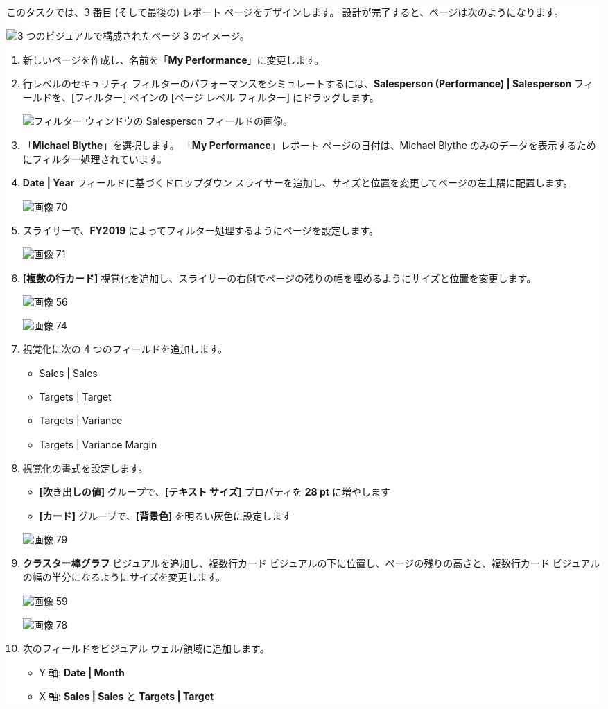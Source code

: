 このタスクでは、3 番目 (そして最後の) レポート ページをデザインします。 設計が完了すると、ページは次のようになります。

![3 つのビジュアルで構成されたページ 3 のイメージ。](Linked_image_Files/07-design-report-in-power-bi-desktop_image47.png)

1. 新しいページを作成し、名前を「**My Performance**」に変更します。

1. 行レベルのセキュリティ フィルターのパフォーマンスをシミュレートするには、**Salesperson (Performance) \| Salesperson** フィールドを、[フィルター] ペインの [ページ レベル フィルター] にドラッグします。

   ![フィルター ウィンドウの Salesperson フィールドの画像。](Linked_image_Files/07-design-report-in-power-bi-desktop_image999.png)

1. 「**Michael Blythe**」を選択します。 「**My Performance**」レポート ページの日付は、Michael Blythe のみのデータを表示するためにフィルター処理されています。

1. **Date \| Year** フィールドに基づくドロップダウン スライサーを追加し、サイズと位置を変更してページの左上隅に配置します。

   ![画像 70](Linked_image_Files/07-design-report-in-power-bi-desktop_image49.png)

1. スライサーで、**FY2019** によってフィルター処理するようにページを設定します。

   ![画像 71](Linked_image_Files/07-design-report-in-power-bi-desktop_image50.png)

1. **[複数の行カード]** 視覚化を追加し、スライサーの右側でページの残りの幅を埋めるようにサイズと位置を変更します。

   ![画像 56](Linked_image_Files/07-design-report-in-power-bi-desktop_image51.png)

   ![画像 74](Linked_image_Files/07-design-report-in-power-bi-desktop_image52.png)

1. 視覚化に次の 4 つのフィールドを追加します。

   - Sales \| Sales

   - Targets \| Target

   - Targets \| Variance

   - Targets \| Variance Margin

1. 視覚化の書式を設定します。

   - **[吹き出しの値]** グループで、**[テキスト サイズ]** プロパティを **28 pt** に増やします

   - **[カード]** グループで、**[背景色]** を明るい灰色に設定します

   ![画像 79](Linked_image_Files/07-design-report-in-power-bi-desktop_image53.png)

1. **クラスター棒グラフ** ビジュアルを追加し、複数行カード ビジュアルの下に位置し、ページの残りの高さと、複数行カード ビジュアルの幅の半分になるようにサイズを変更します。

   ![画像 59](Linked_image_Files/07-design-report-in-power-bi-desktop_image54.png)

   ![画像 78](Linked_image_Files/07-design-report-in-power-bi-desktop_image55.png)

1. 次のフィールドをビジュアル ウェル/領域に追加します。

   - Y 軸: **Date \| Month**

   - X 軸: **Sales \| Sales** と **Targets \| Target**
